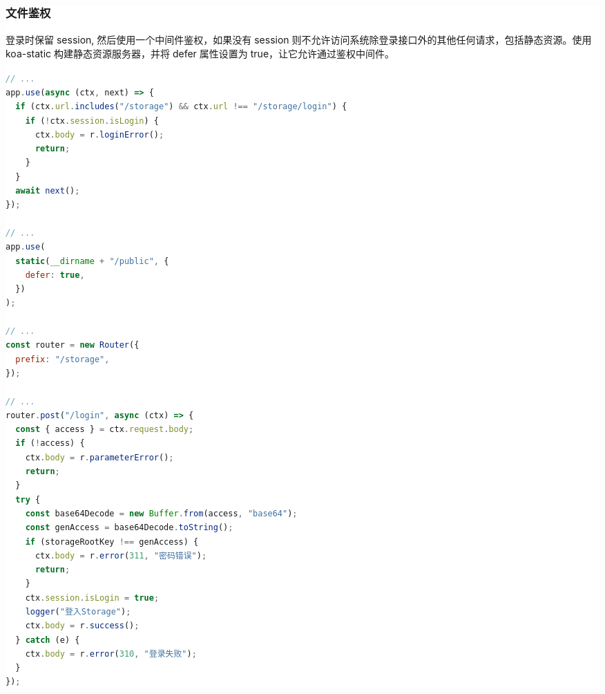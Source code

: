 ### 文件鉴权

登录时保留 session, 然后使用一个中间件鉴权，如果没有 session 则不允许访问系统除登录接口外的其他任何请求，包括静态资源。使用 koa-static 构建静态资源服务器，并将 defer 属性设置为 true，让它允许通过鉴权中间件。

```js
// ...
app.use(async (ctx, next) => {
  if (ctx.url.includes("/storage") && ctx.url !== "/storage/login") {
    if (!ctx.session.isLogin) {
      ctx.body = r.loginError();
      return;
    }
  }
  await next();
});

// ...
app.use(
  static(__dirname + "/public", {
    defer: true,
  })
);

// ...
const router = new Router({
  prefix: "/storage",
});

// ...
router.post("/login", async (ctx) => {
  const { access } = ctx.request.body;
  if (!access) {
    ctx.body = r.parameterError();
    return;
  }
  try {
    const base64Decode = new Buffer.from(access, "base64");
    const genAccess = base64Decode.toString();
    if (storageRootKey !== genAccess) {
      ctx.body = r.error(311, "密码错误");
      return;
    }
    ctx.session.isLogin = true;
    logger("登入Storage");
    ctx.body = r.success();
  } catch (e) {
    ctx.body = r.error(310, "登录失败");
  }
});
```
